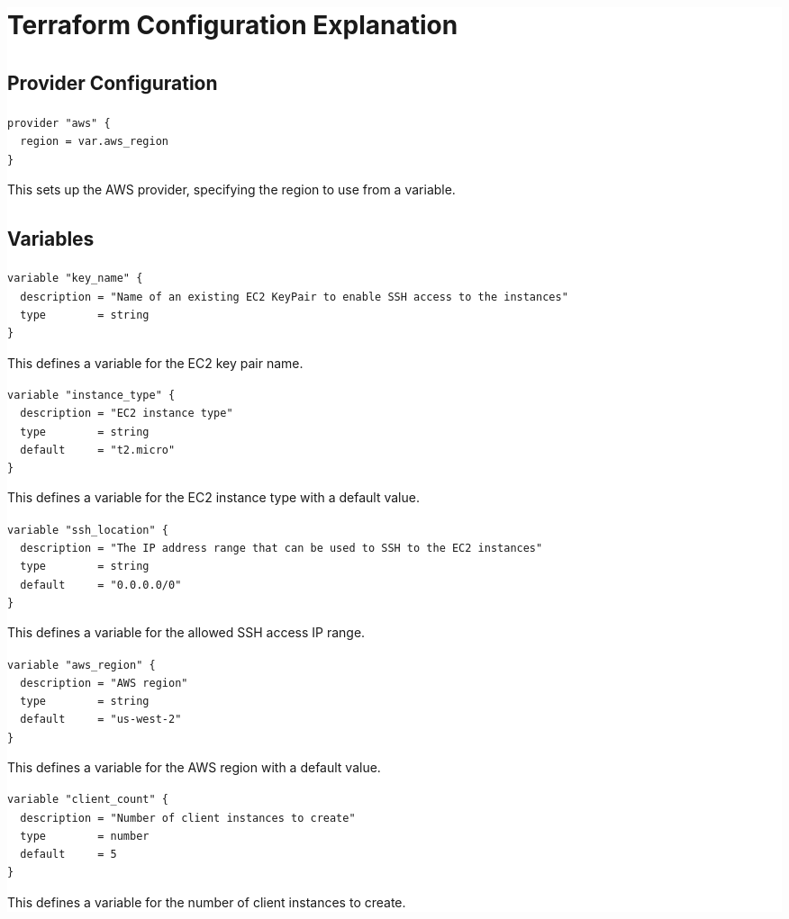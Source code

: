 # Terraform Configuration Explanation

## Provider Configuration

```hcl
provider "aws" {
  region = var.aws_region
}
```
This sets up the AWS provider, specifying the region to use from a variable.

## Variables

```hcl
variable "key_name" {
  description = "Name of an existing EC2 KeyPair to enable SSH access to the instances"
  type        = string
}
```
This defines a variable for the EC2 key pair name.

```hcl
variable "instance_type" {
  description = "EC2 instance type"
  type        = string
  default     = "t2.micro"
}
```
This defines a variable for the EC2 instance type with a default value.

```hcl
variable "ssh_location" {
  description = "The IP address range that can be used to SSH to the EC2 instances"
  type        = string
  default     = "0.0.0.0/0"
}
```
This defines a variable for the allowed SSH access IP range.

```hcl
variable "aws_region" {
  description = "AWS region"
  type        = string
  default     = "us-west-2"
}
```
This defines a variable for the AWS region with a default value.

```hcl
variable "client_count" {
  description = "Number of client instances to create"
  type        = number
  default     = 5
}
```
This defines a variable for the number of client instances to create.
